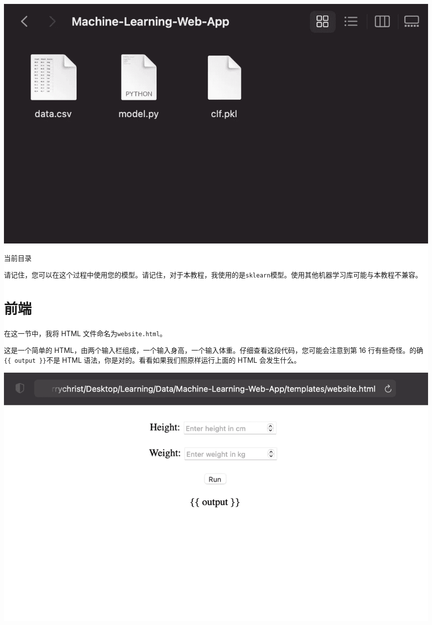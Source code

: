 ![](img/86f6364ba8bdb13bbb04a93590268aae.png)

当前目录

请记住，您可以在这个过程中使用您的模型。请记住，对于本教程，我使用的是`sklearn`模型。使用其他机器学习库可能与本教程不兼容。

# 前端

在这一节中，我将 HTML 文件命名为`website.html`。

这是一个简单的 HTML，由两个输入栏组成，一个输入身高，一个输入体重。仔细查看这段代码，您可能会注意到第 16 行有些奇怪。的确`{{ output }}`不是 HTML 语法，你是对的。看看如果我们照原样运行上面的 HTML 会发生什么。

![](img/050a743f2fefce7abc9d10f3c4fa7223.png)
